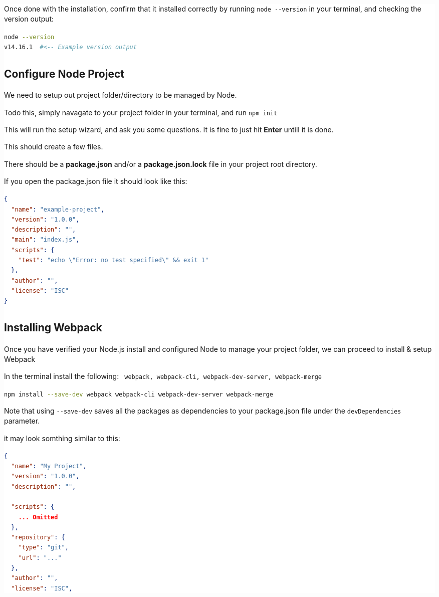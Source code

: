 Once done with the installation, confirm that it installed correctly by running `node --version` in your terminal, and checking the version output:

``` bash
node --version
v14.16.1  #<-- Example version output
```

## Configure Node Project

We need to setup out project folder/directory to be managed by Node.

Todo this, simply navagate to your project folder in your terminal, and run `npm init`

This will run the setup wizard, and ask you some questions. It is fine to just hit **Enter** untill it is done.

This should create a few files.

There should be a **package.json** and/or a **package.json.lock** file in your project root directory.

If you open the package.json file it should look like this:

``` json
{
  "name": "example-project",
  "version": "1.0.0",
  "description": "",
  "main": "index.js",
  "scripts": {
    "test": "echo \"Error: no test specified\" && exit 1"
  },
  "author": "",
  "license": "ISC"
}
```


## Installing Webpack

Once you have verified your Node.js install and configured Node to manage your project folder, we can proceed to install & setup Webpack

In the terminal install the following:  ` webpack, webpack-cli, webpack-dev-server, webpack-merge`

``` bash
npm install --save-dev webpack webpack-cli webpack-dev-server webpack-merge
```

Note that using `--save-dev` saves all the packages as dependencies to your package.json file under the `devDependencies` parameter.

it may look somthing similar to this:

``` json
{
  "name": "My Project",
  "version": "1.0.0",
  "description": "",

  "scripts": {
    ... Omitted
  },
  "repository": {
    "type": "git",
    "url": "..."
  },
  "author": "",
  "license": "ISC",
```